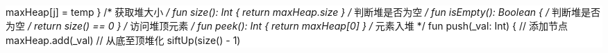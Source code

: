 <a id="__codelineno-11-35" name="__codelineno-11-35" href="#__codelineno-11-35"></a><span class="w">        </span><span class="n">maxHeap</span><span class="o">[</span><span class="n">j</span><span class="o">]</span><span class="w"> </span><span class="o">=</span><span class="w"> </span><span class="n">temp</span>
<a id="__codelineno-11-36" name="__codelineno-11-36" href="#__codelineno-11-36"></a><span class="w">    </span><span class="p">}</span>
<a id="__codelineno-11-37" name="__codelineno-11-37" href="#__codelineno-11-37"></a>
<a id="__codelineno-11-38" name="__codelineno-11-38" href="#__codelineno-11-38"></a><span class="w">    </span><span class="cm">/* 获取堆大小 */</span>
<a id="__codelineno-11-39" name="__codelineno-11-39" href="#__codelineno-11-39"></a><span class="w">    </span><span class="kd">fun</span><span class="w"> </span><span class="nf">size</span><span class="p">():</span><span class="w"> </span><span class="kt">Int</span><span class="w"> </span><span class="p">{</span>
<a id="__codelineno-11-40" name="__codelineno-11-40" href="#__codelineno-11-40"></a><span class="w">        </span><span class="k">return</span><span class="w"> </span><span class="n">maxHeap</span><span class="p">.</span><span class="na">size</span>
<a id="__codelineno-11-41" name="__codelineno-11-41" href="#__codelineno-11-41"></a><span class="w">    </span><span class="p">}</span>
<a id="__codelineno-11-42" name="__codelineno-11-42" href="#__codelineno-11-42"></a>
<a id="__codelineno-11-43" name="__codelineno-11-43" href="#__codelineno-11-43"></a><span class="w">    </span><span class="cm">/* 判断堆是否为空 */</span>
<a id="__codelineno-11-44" name="__codelineno-11-44" href="#__codelineno-11-44"></a><span class="w">    </span><span class="kd">fun</span><span class="w"> </span><span class="nf">isEmpty</span><span class="p">():</span><span class="w"> </span><span class="kt">Boolean</span><span class="w"> </span><span class="p">{</span>
<a id="__codelineno-11-45" name="__codelineno-11-45" href="#__codelineno-11-45"></a><span class="w">        </span><span class="cm">/* 判断堆是否为空 */</span>
<a id="__codelineno-11-46" name="__codelineno-11-46" href="#__codelineno-11-46"></a><span class="w">        </span><span class="k">return</span><span class="w"> </span><span class="n">size</span><span class="p">()</span><span class="w"> </span><span class="o">==</span><span class="w"> </span><span class="m">0</span>
<a id="__codelineno-11-47" name="__codelineno-11-47" href="#__codelineno-11-47"></a><span class="w">    </span><span class="p">}</span>
<a id="__codelineno-11-48" name="__codelineno-11-48" href="#__codelineno-11-48"></a>
<a id="__codelineno-11-49" name="__codelineno-11-49" href="#__codelineno-11-49"></a><span class="w">    </span><span class="cm">/* 访问堆顶元素 */</span>
<a id="__codelineno-11-50" name="__codelineno-11-50" href="#__codelineno-11-50"></a><span class="w">    </span><span class="kd">fun</span><span class="w"> </span><span class="nf">peek</span><span class="p">():</span><span class="w"> </span><span class="kt">Int</span><span class="w"> </span><span class="p">{</span>
<a id="__codelineno-11-51" name="__codelineno-11-51" href="#__codelineno-11-51"></a><span class="w">        </span><span class="k">return</span><span class="w"> </span><span class="n">maxHeap</span><span class="o">[</span><span class="m">0</span><span class="o">]</span>
<a id="__codelineno-11-52" name="__codelineno-11-52" href="#__codelineno-11-52"></a><span class="w">    </span><span class="p">}</span>
<a id="__codelineno-11-53" name="__codelineno-11-53" href="#__codelineno-11-53"></a>
<a id="__codelineno-11-54" name="__codelineno-11-54" href="#__codelineno-11-54"></a><span class="w">    </span><span class="cm">/* 元素入堆 */</span>
<a id="__codelineno-11-55" name="__codelineno-11-55" href="#__codelineno-11-55"></a><span class="w">    </span><span class="kd">fun</span><span class="w"> </span><span class="nf">push</span><span class="p">(</span><span class="n">_val</span><span class="p">:</span><span class="w"> </span><span class="kt">Int</span><span class="p">)</span><span class="w"> </span><span class="p">{</span>
<a id="__codelineno-11-56" name="__codelineno-11-56" href="#__codelineno-11-56"></a><span class="w">        </span><span class="c1">// 添加节点</span>
<a id="__codelineno-11-57" name="__codelineno-11-57" href="#__codelineno-11-57"></a><span class="w">        </span><span class="n">maxHeap</span><span class="p">.</span><span class="na">add</span><span class="p">(</span><span class="n">_val</span><span class="p">)</span>
<a id="__codelineno-11-58" name="__codelineno-11-58" href="#__codelineno-11-58"></a><span class="w">        </span><span class="c1">// 从底至顶堆化</span>
<a id="__codelineno-11-59" name="__codelineno-11-59" href="#__codelineno-11-59"></a><span class="w">        </span><span class="n">siftUp</span><span class="p">(</span><span class="n">size</span><span class="p">()</span><span class="w"> </span><span class="o">-</span><span class="w"> </span><span class="m">1</span><span class="p">)</span>